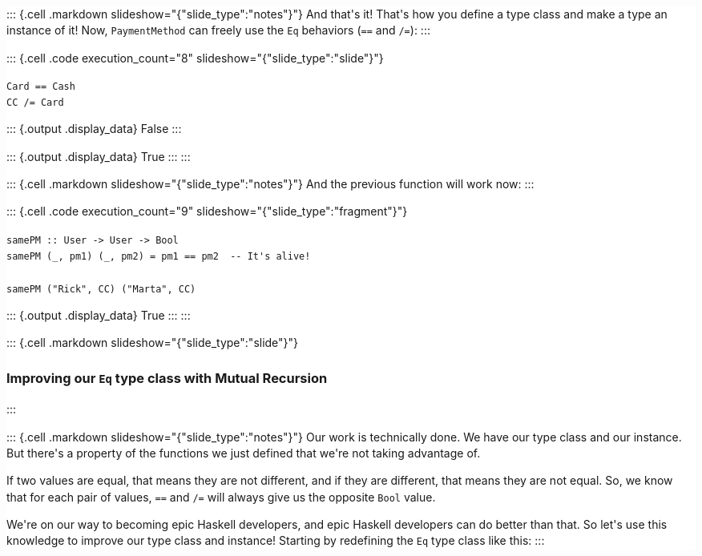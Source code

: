 ::: {.cell .markdown slideshow="{\"slide_type\":\"notes\"}"}
And that\'s it! That\'s how you define a type class and make a type an
instance of it! Now, `PaymentMethod` can freely use the `Eq` behaviors
(`==` and `/=`):
:::

::: {.cell .code execution_count="8" slideshow="{\"slide_type\":\"slide\"}"}
``` {.haskell}
Card == Cash
CC /= Card
```

::: {.output .display_data}
    False
:::

::: {.output .display_data}
    True
:::
:::

::: {.cell .markdown slideshow="{\"slide_type\":\"notes\"}"}
And the previous function will work now:
:::

::: {.cell .code execution_count="9" slideshow="{\"slide_type\":\"fragment\"}"}
``` {.haskell}
samePM :: User -> User -> Bool
samePM (_, pm1) (_, pm2) = pm1 == pm2  -- It's alive! 

samePM ("Rick", CC) ("Marta", CC)
```

::: {.output .display_data}
    True
:::
:::

::: {.cell .markdown slideshow="{\"slide_type\":\"slide\"}"}
### Improving our `Eq` type class with Mutual Recursion
:::

::: {.cell .markdown slideshow="{\"slide_type\":\"notes\"}"}
Our work is technically done. We have our type class and our instance.
But there\'s a property of the functions we just defined that we\'re not
taking advantage of.

If two values are equal, that means they are not different, and if they
are different, that means they are not equal. So, we know that for each
pair of values, `==` and `/=` will always give us the opposite `Bool`
value.

We\'re on our way to becoming epic Haskell developers, and epic Haskell
developers can do better than that. So let\'s use this knowledge to
improve our type class and instance! Starting by redefining the `Eq`
type class like this:
:::

